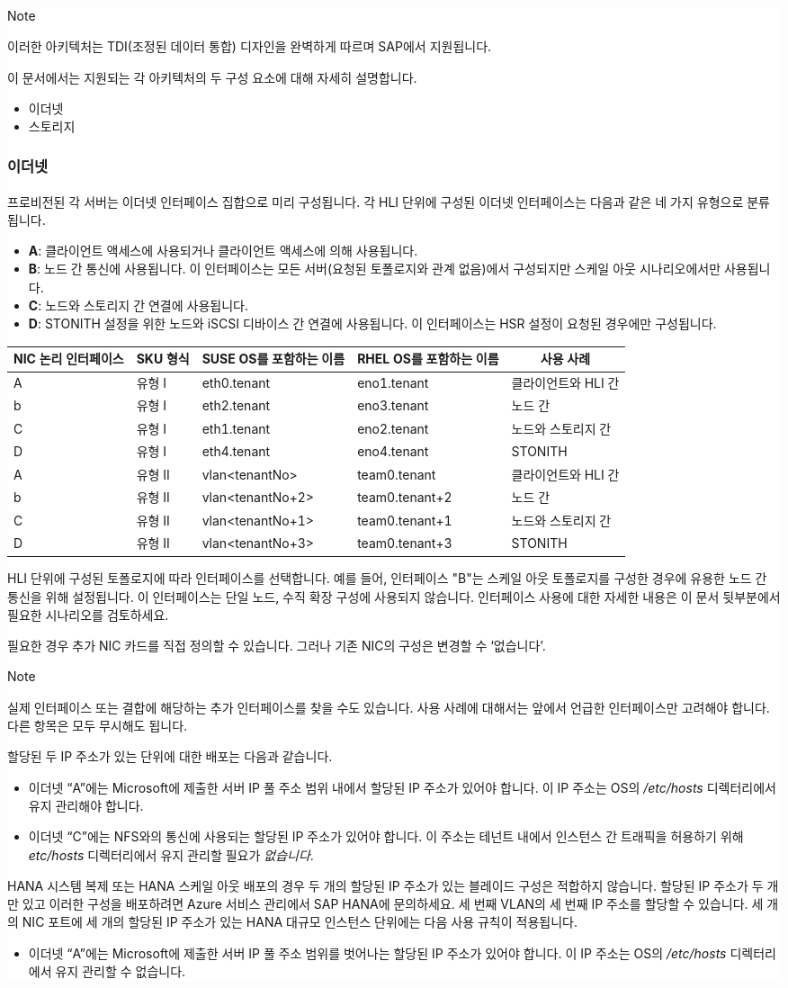 > [!NOTE]
> 이러한 아키텍처는 TDI(조정된 데이터 통합) 디자인을 완벽하게 따르며 SAP에서 지원됩니다.

이 문서에서는 지원되는 각 아키텍처의 두 구성 요소에 대해 자세히 설명합니다.

- 이더넷
- 스토리지

### <a name="ethernet"></a>이더넷

프로비전된 각 서버는 이더넷 인터페이스 집합으로 미리 구성됩니다. 각 HLI 단위에 구성된 이더넷 인터페이스는 다음과 같은 네 가지 유형으로 분류됩니다.

- **A**: 클라이언트 액세스에 사용되거나 클라이언트 액세스에 의해 사용됩니다.
- **B**: 노드 간 통신에 사용됩니다. 이 인터페이스는 모든 서버(요청된 토폴로지와 관계 없음)에서 구성되지만 스케일 아웃 시나리오에서만 사용됩니다.
- **C**: 노드와 스토리지 간 연결에 사용됩니다.
- **D**: STONITH 설정을 위한 노드와 iSCSI 디바이스 간 연결에 사용됩니다. 이 인터페이스는 HSR 설정이 요청된 경우에만 구성됩니다.  

| NIC 논리 인터페이스 | SKU 형식 | SUSE OS를 포함하는 이름 | RHEL OS를 포함하는 이름 | 사용 사례|
| --- | --- | --- | --- | --- |
| A | 유형 I | eth0.tenant | eno1.tenant | 클라이언트와 HLI 간 |
| b | 유형 I | eth2.tenant | eno3.tenant | 노드 간|
| C | 유형 I | eth1.tenant | eno2.tenant | 노드와 스토리지 간 |
| D | 유형 I | eth4.tenant | eno4.tenant | STONITH |
| A | 유형 II | vlan\<tenantNo> | team0.tenant | 클라이언트와 HLI 간 |
| b | 유형 II | vlan\<tenantNo+2> | team0.tenant+2 | 노드 간|
| C | 유형 II | vlan\<tenantNo+1> | team0.tenant+1 | 노드와 스토리지 간 |
| D | 유형 II | vlan\<tenantNo+3> | team0.tenant+3 | STONITH |

HLI 단위에 구성된 토폴로지에 따라 인터페이스를 선택합니다. 예를 들어, 인터페이스 "B"는 스케일 아웃 토폴로지를 구성한 경우에 유용한 노드 간 통신을 위해 설정됩니다. 이 인터페이스는 단일 노드, 수직 확장 구성에 사용되지 않습니다. 인터페이스 사용에 대한 자세한 내용은 이 문서 뒷부분에서 필요한 시나리오를 검토하세요. 

필요한 경우 추가 NIC 카드를 직접 정의할 수 있습니다. 그러나 기존 NIC의 구성은 변경할 수 ‘없습니다’.

>[!NOTE]
>실제 인터페이스 또는 결합에 해당하는 추가 인터페이스를 찾을 수도 있습니다. 사용 사례에 대해서는 앞에서 언급한 인터페이스만 고려해야 합니다. 다른 항목은 모두 무시해도 됩니다.

할당된 두 IP 주소가 있는 단위에 대한 배포는 다음과 같습니다.

- 이더넷 “A”에는 Microsoft에 제출한 서버 IP 풀 주소 범위 내에서 할당된 IP 주소가 있어야 합니다. 이 IP 주소는 OS의 */etc/hosts* 디렉터리에서 유지 관리해야 합니다.

- 이더넷 “C”에는 NFS와의 통신에 사용되는 할당된 IP 주소가 있어야 합니다. 이 주소는 테넌트 내에서 인스턴스 간 트래픽을 허용하기 위해 *etc/hosts* 디렉터리에서 유지 관리할 필요가 *없습니다*.

HANA 시스템 복제 또는 HANA 스케일 아웃 배포의 경우 두 개의 할당된 IP 주소가 있는 블레이드 구성은 적합하지 않습니다. 할당된 IP 주소가 두 개만 있고 이러한 구성을 배포하려면 Azure 서비스 관리에서 SAP HANA에 문의하세요. 세 번째 VLAN의 세 번째 IP 주소를 할당할 수 있습니다. 세 개의 NIC 포트에 세 개의 할당된 IP 주소가 있는 HANA 대규모 인스턴스 단위에는 다음 사용 규칙이 적용됩니다.

- 이더넷 “A”에는 Microsoft에 제출한 서버 IP 풀 주소 범위를 벗어나는 할당된 IP 주소가 있어야 합니다. 이 IP 주소는 OS의 */etc/hosts* 디렉터리에서 유지 관리할 수 없습니다.
